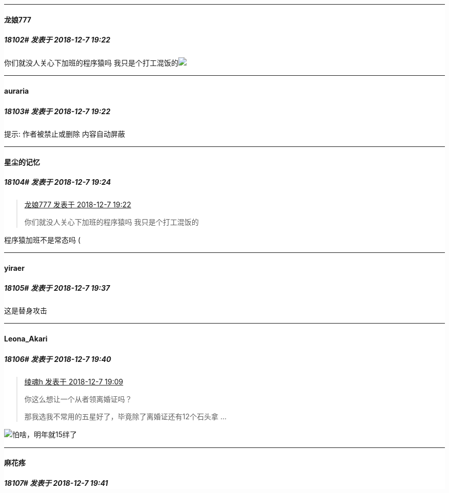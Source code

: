
-----

####  龙娘777  
##### 18102#       发表于 2018-12-7 19:22


你们就没人关心下加班的程序猿吗 我只是个打工混饭的<img src="https://static.saraba1st.com/image/smiley/face2017/018.png" referrerpolicy="no-referrer">


-----

####  auraria  
##### 18103#       发表于 2018-12-7 19:22

提示: 作者被禁止或删除 内容自动屏蔽


-----

####  星尘的记忆  
##### 18104#       发表于 2018-12-7 19:24


<blockquote><a href="httphttps://bbs.saraba1st.com/2b/forum.php?mod=redirect&amp;goto=findpost&amp;pid=41866958&amp;ptid=1712412" target="_blank">龙娘777 发表于 2018-12-7 19:22</a>

你们就没人关心下加班的程序猿吗 我只是个打工混饭的</blockquote>
程序猿加班不是常态吗 (


-----

####  yiraer  
##### 18105#       发表于 2018-12-7 19:37


这是替身攻击


-----

####  Leona_Akari  
##### 18106#       发表于 2018-12-7 19:40


<blockquote><a href="httphttps://bbs.saraba1st.com/2b/forum.php?mod=redirect&amp;goto=findpost&amp;pid=41866844&amp;ptid=1712412" target="_blank">绫魂h 发表于 2018-12-7 19:09</a>

你这么想让一个从者领离婚证吗？

那我选我不常用的五星好了，毕竟除了离婚证还有12个石头拿 ...</blockquote>
<img src="https://static.saraba1st.com/image/smiley/face2017/065.png" referrerpolicy="no-referrer">怕啥，明年就15绊了


-----

####  麻花疼  
##### 18107#       发表于 2018-12-7 19:41
